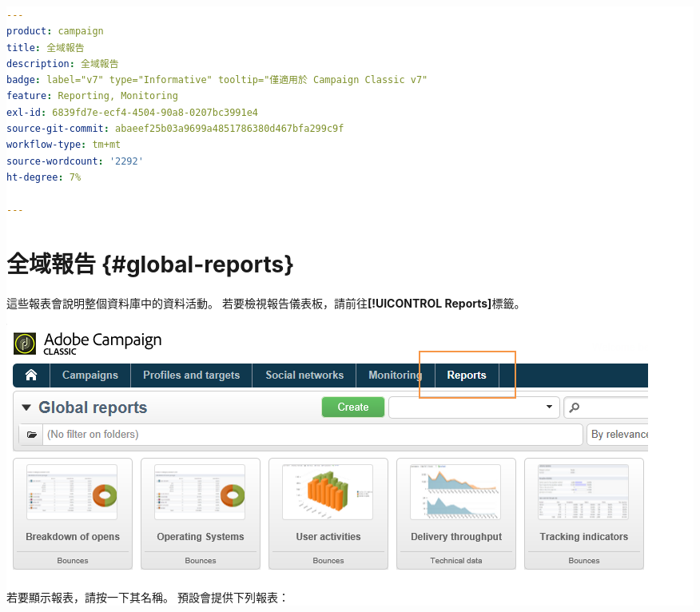 ```yaml
---
product: campaign
title: 全域報告
description: 全域報告
badge: label="v7" type="Informative" tooltip="僅適用於 Campaign Classic v7"
feature: Reporting, Monitoring
exl-id: 6839fd7e-ecf4-4504-90a8-0207bc3991e4
source-git-commit: abaeef25b03a9699a4851786380d467bfa299c9f
workflow-type: tm+mt
source-wordcount: '2292'
ht-degree: 7%

---
```


# 全域報告 {#global-reports}



這些報表會說明整個資料庫中的資料活動。 若要檢視報告儀表板，請前往&#x200B;**[!UICONTROL Reports]**&#x200B;標籤。

![](assets/s_ncs_user_report_delivery_link.png)

若要顯示報表，請按一下其名稱。 預設會提供下列報表：
